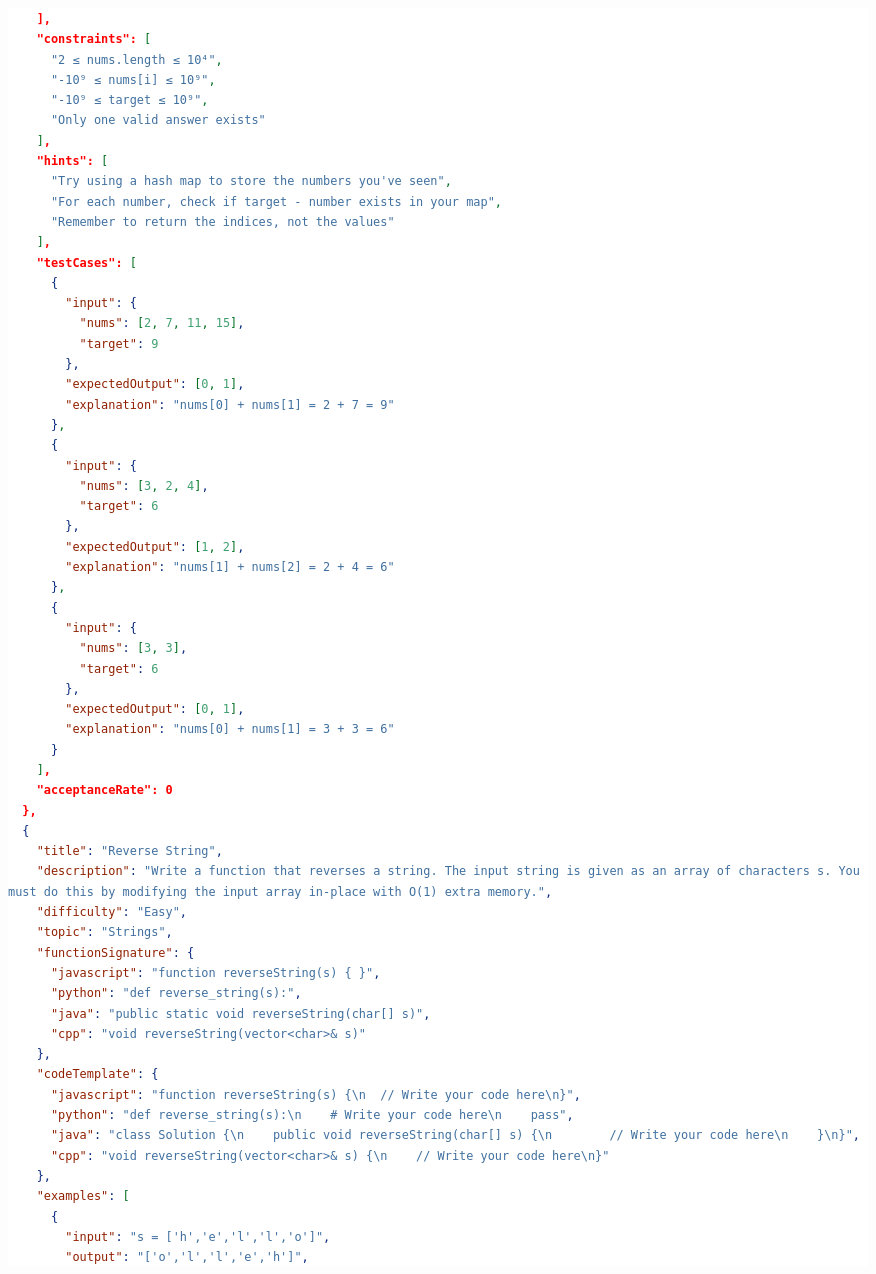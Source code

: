 ```json
    ],
    "constraints": [
      "2 ≤ nums.length ≤ 10⁴",
      "-10⁹ ≤ nums[i] ≤ 10⁹",
      "-10⁹ ≤ target ≤ 10⁹",
      "Only one valid answer exists"
    ],
    "hints": [
      "Try using a hash map to store the numbers you've seen",
      "For each number, check if target - number exists in your map",
      "Remember to return the indices, not the values"
    ],
    "testCases": [
      {
        "input": {
          "nums": [2, 7, 11, 15],
          "target": 9
        },
        "expectedOutput": [0, 1],
        "explanation": "nums[0] + nums[1] = 2 + 7 = 9"
      },
      {
        "input": {
          "nums": [3, 2, 4],
          "target": 6
        },
        "expectedOutput": [1, 2],
        "explanation": "nums[1] + nums[2] = 2 + 4 = 6"
      },
      {
        "input": {
          "nums": [3, 3],
          "target": 6
        },
        "expectedOutput": [0, 1],
        "explanation": "nums[0] + nums[1] = 3 + 3 = 6"
      }
    ],
    "acceptanceRate": 0
  },
  {
    "title": "Reverse String",
    "description": "Write a function that reverses a string. The input string is given as an array of characters s. You must do this by modifying the input array in-place with O(1) extra memory.",
    "difficulty": "Easy",
    "topic": "Strings",
    "functionSignature": {
      "javascript": "function reverseString(s) { }",
      "python": "def reverse_string(s):",
      "java": "public static void reverseString(char[] s)",
      "cpp": "void reverseString(vector<char>& s)"
    },
    "codeTemplate": {
      "javascript": "function reverseString(s) {\n  // Write your code here\n}",
      "python": "def reverse_string(s):\n    # Write your code here\n    pass",
      "java": "class Solution {\n    public void reverseString(char[] s) {\n        // Write your code here\n    }\n}",
      "cpp": "void reverseString(vector<char>& s) {\n    // Write your code here\n}"
    },
    "examples": [
      {
        "input": "s = ['h','e','l','l','o']",
        "output": "['o','l','l','e','h']",
```